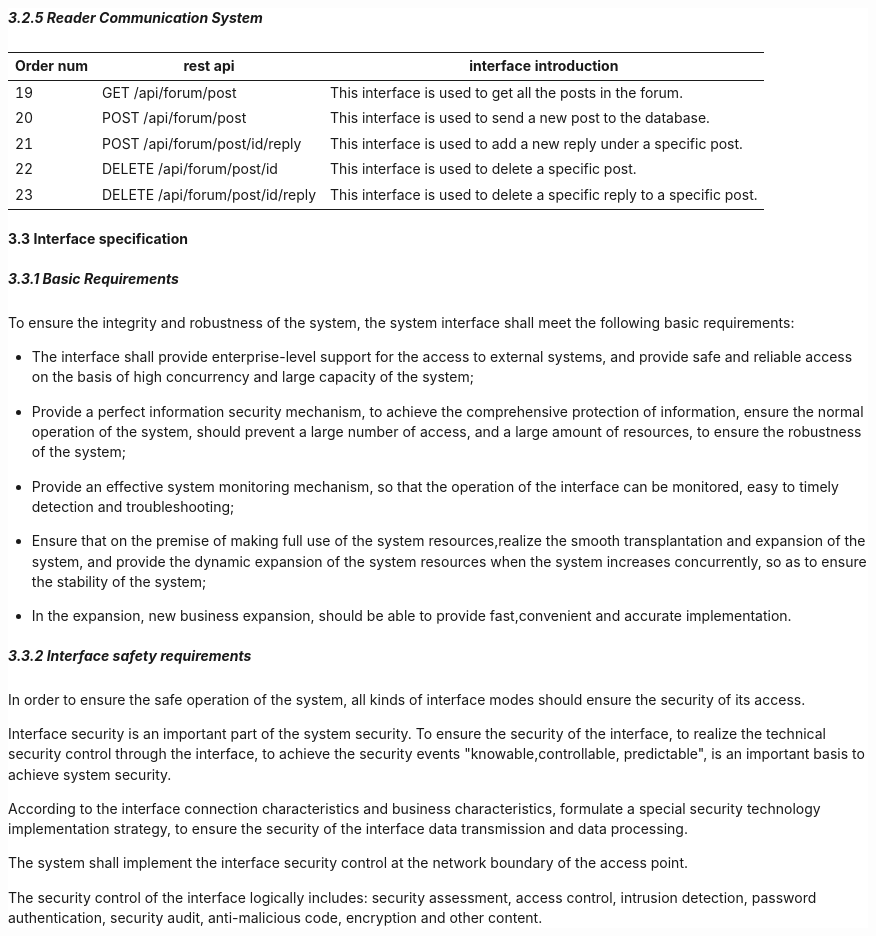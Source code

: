 ##### 3.2.5 Reader Communication System

| Order num | rest api                        | interface introduction                                                |
| --------- | ------------------------------- | --------------------------------------------------------------------- |
| 19        | GET /api/forum/post             | This interface is used to get all the posts in the forum.             |
| 20        | POST /api/forum/post            | This interface is used to send a new post to the database.            |
| 21        | POST /api/forum/post/id/reply   | This interface is used to add a new reply under a specific post.      |
| 22        | DELETE /api/forum/post/id       | This interface is used to delete a specific post.                     |
| 23        | DELETE /api/forum/post/id/reply | This interface is used to delete a specific reply to a specific post. |

#### 3.3 Interface specification

##### 3.3.1 Basic Requirements

To ensure the integrity and robustness of the system, the system interface shall meet the following basic requirements:

- The interface shall provide enterprise-level support for the access to external systems, and provide safe and reliable access on the basis of high concurrency and large capacity of the system;

- Provide a perfect information security mechanism, to achieve the comprehensive protection of information, ensure the normal operation of the system, should prevent a large number of access, and a large amount of resources, to ensure the robustness of the system;

- Provide an effective system monitoring mechanism, so that the operation of the interface can be monitored, easy to timely detection and troubleshooting;

- Ensure that on the premise of making full use of the system resources,realize the smooth transplantation and expansion of the system, and provide the dynamic expansion of the system resources when the system increases concurrently, so as to ensure the stability of the system;

- In the expansion, new business expansion, should be able to provide fast,convenient and accurate implementation.

##### 3.3.2 Interface safety requirements

In order to ensure the safe operation of the system, all kinds of interface modes should ensure the security of its access.

Interface security is an important part of the system security. To ensure the security of the interface, to realize the technical security control through the interface, to achieve the security events "knowable,controllable, predictable", is an important basis to achieve system security.

According to the interface connection characteristics and business characteristics, formulate a special security technology implementation strategy, to ensure the security of the interface data transmission and data processing.

The system shall implement the interface security control at the network boundary of the access point.

The security control of the interface logically includes: security assessment, access control, intrusion detection, password authentication, security audit, anti-malicious code, encryption and other content.
